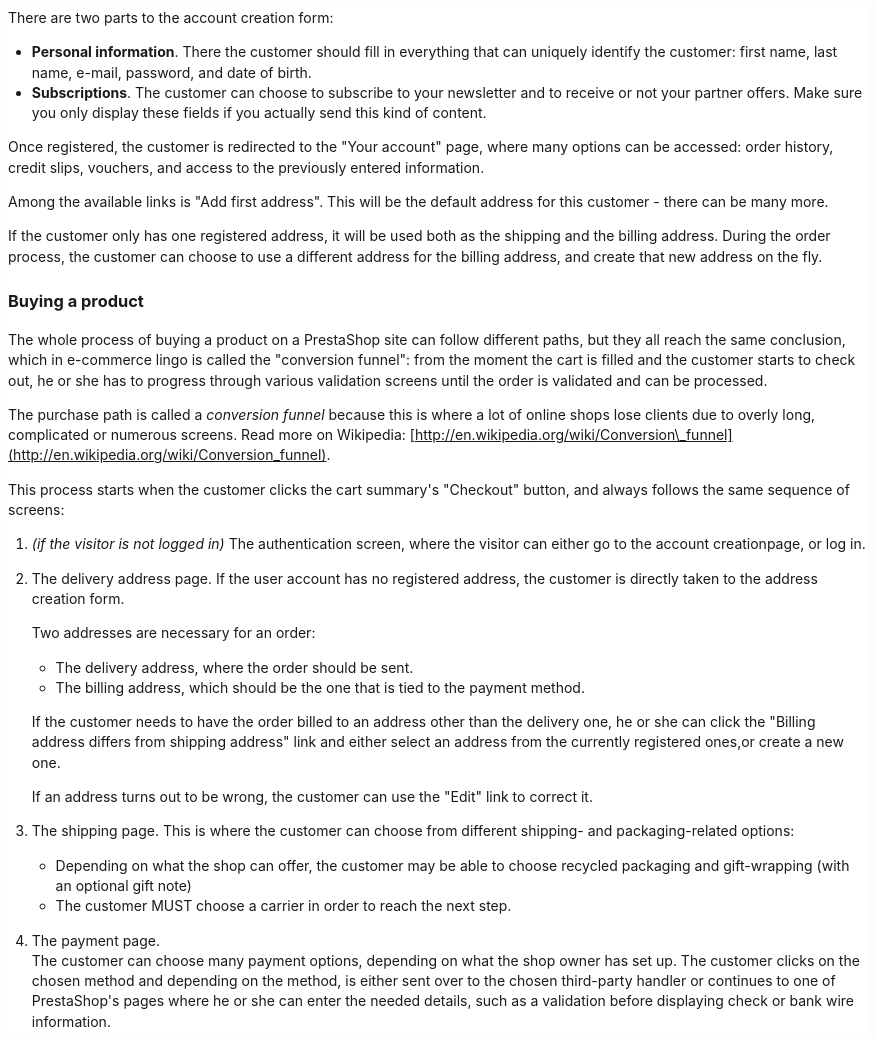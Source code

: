 There are two parts to the account creation form:

* **Personal information**. There the customer should fill in everything that can uniquely identify the customer: first name, last name, e-mail, password, and date of birth.
* **Subscriptions**. The customer can choose to subscribe to your newsletter and to receive or not your partner offers. Make sure you only display these fields if you actually send this kind of content.

Once registered, the customer is redirected to the "Your account" page, where many options can be accessed: order history, credit slips, vouchers, and access to the previously entered information.

Among the available links is "Add first address". This will be the default address for this customer - there can be many more.

If the customer only has one registered address, it will be used both as the shipping and the billing address. During the order process, the customer can choose to use a different address for the billing address, and create that new address on the fly.

### Buying a product <a id="Browsingthefrontoffice-Buyingaproduct"></a>

The whole process of buying a product on a PrestaShop site can follow different paths, but they all reach the same conclusion, which in e-commerce lingo is called the "conversion funnel": from the moment the cart is filled and the customer starts to check out, he or she has to progress through various validation screens until the order is validated and can be processed.

The purchase path is called a _conversion funnel_ because this is where a lot of online shops lose clients due to overly long, complicated or numerous screens. Read more on Wikipedia: [http://en.wikipedia.org/wiki/Conversion\_funnel](http://en.wikipedia.org/wiki/Conversion_funnel).

This process starts when the customer clicks the cart summary's "Checkout" button, and always follows the same sequence of screens:

1. _\(if the visitor is not logged in\)_ The authentication screen, where the visitor can either go to the account creationpage, or log in.
2. The delivery address page. If the user account has no registered address, the customer is directly taken to the address creation form.

   Two addresses are necessary for an order:

   * The delivery address, where the order should be sent.
   * The billing address, which should be the one that is tied to the payment method.

   If the customer needs to have the order billed to an address other than the delivery one, he or she can click the "Billing address differs from shipping address" link and either select an address from the currently registered ones,or create a new one.

   If an address turns out to be wrong, the customer can use the "Edit" link to correct it.

3. The shipping page. This is where the customer can choose from different shipping- and packaging-related options:
   * Depending on what the shop can offer, the customer may be able to choose recycled packaging and gift-wrapping \(with an optional gift note\)
   * The customer MUST choose a carrier in order to reach the next step.
4. The payment page.  
   The customer can choose many payment options, depending on what the shop owner has set up. The customer clicks on the chosen method and depending on the method, is either sent over to the chosen third-party handler or continues to one of PrestaShop's pages where he or she can enter the needed details, such as a validation before displaying check or bank wire information.
